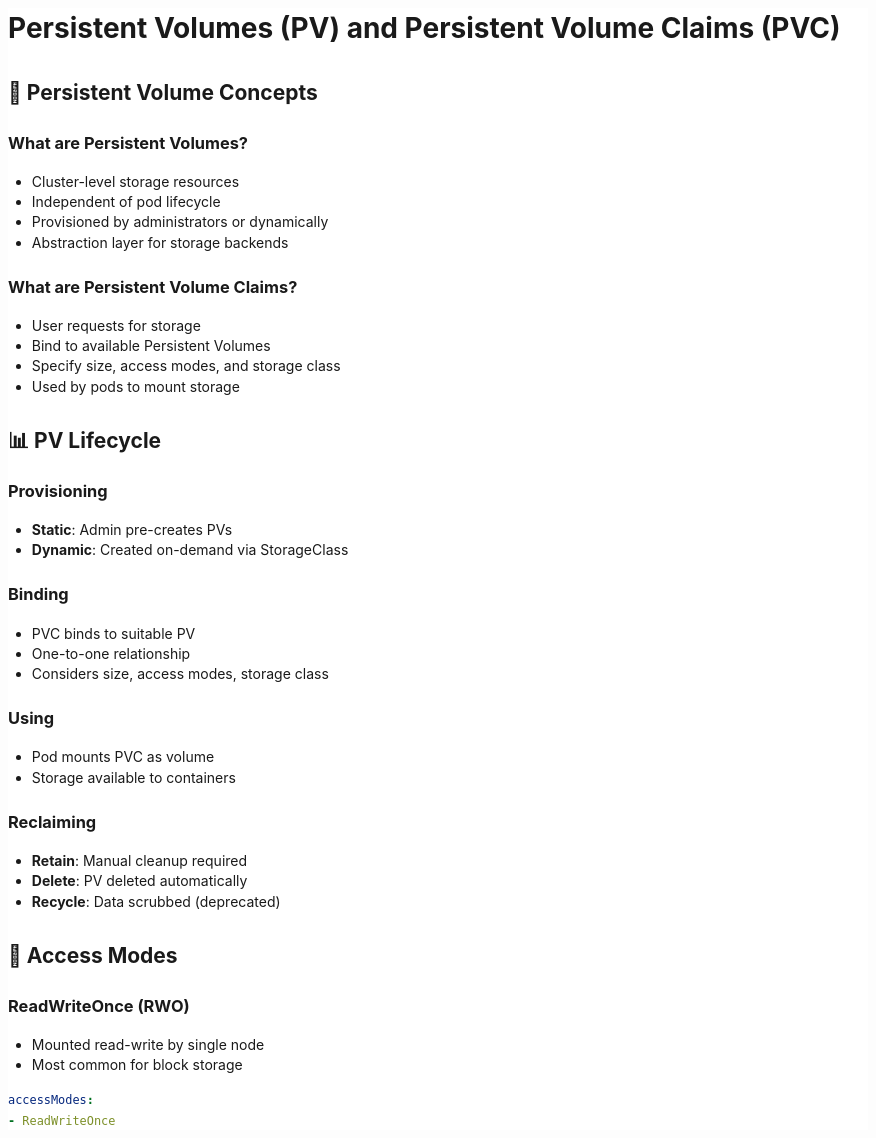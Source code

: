 # Persistent Volumes (PV) and Persistent Volume Claims (PVC)

## 🎯 Persistent Volume Concepts

### What are Persistent Volumes?
- Cluster-level storage resources
- Independent of pod lifecycle
- Provisioned by administrators or dynamically
- Abstraction layer for storage backends

### What are Persistent Volume Claims?
- User requests for storage
- Bind to available Persistent Volumes
- Specify size, access modes, and storage class
- Used by pods to mount storage

## 📊 PV Lifecycle

### Provisioning
- **Static**: Admin pre-creates PVs
- **Dynamic**: Created on-demand via StorageClass

### Binding
- PVC binds to suitable PV
- One-to-one relationship
- Considers size, access modes, storage class

### Using
- Pod mounts PVC as volume
- Storage available to containers

### Reclaiming
- **Retain**: Manual cleanup required
- **Delete**: PV deleted automatically
- **Recycle**: Data scrubbed (deprecated)

## 🔧 Access Modes

### ReadWriteOnce (RWO)
- Mounted read-write by single node
- Most common for block storage
```yaml
accessModes:
- ReadWriteOnce
```
